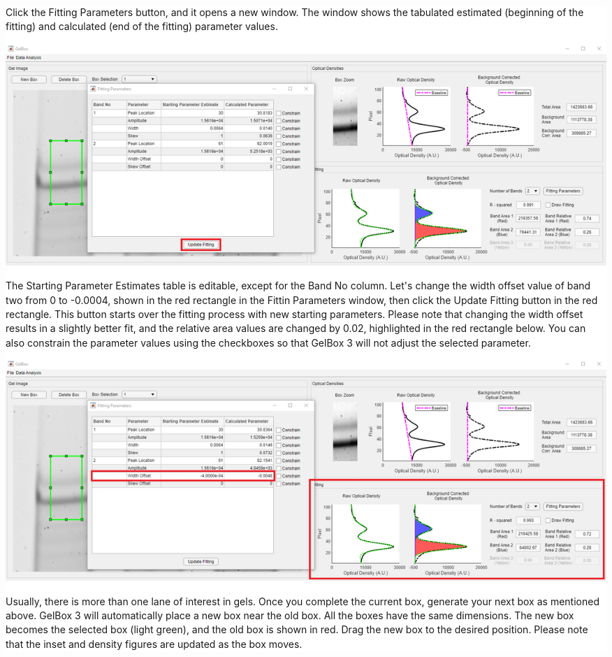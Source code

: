 Click the Fitting Parameters button, and it opens a new window. The window shows the tabulated estimated (beginning of the fitting) and calculated (end of the fitting) parameter values.

<a href="media/fitting_parameters.png" target="_blank">![Two bands](media/fitting_parameters.png)</a>

The Starting Parameter Estimates table is editable, except for the Band No column. Let's change the width offset value of band two from 0 to -0.0004, shown in the red rectangle in the Fittin Parameters window, then click the Update Fitting button in the red rectangle. This button starts over the fitting process with new starting parameters. Please note that changing the width offset results in a slightly better fit, and the relative area values are changed by 0.02, highlighted in the red rectangle below. You can also constrain the parameter values using the checkboxes so that GelBox 3 will not adjust the selected parameter.

<a href="media/fitting_parameters_changed.png" target="_blank">![Two bands](media/fitting_parameters_changed.png)</a>

Usually, there is more than one lane of interest in gels. Once you complete the current box, generate your next box as mentioned above. GelBox 3 will automatically place a new box near the old box. All the boxes have the same dimensions. The new box becomes the selected box (light green), and the old box is shown in red. Drag the new box to the desired position. Please note that the inset and density figures are updated as the box moves.
